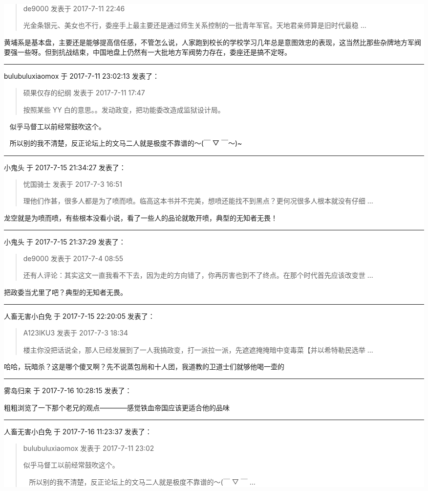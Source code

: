 > de9000 发表于 2017-7-11 22:46
>
> 光金条银元、美女也不行，委座手上最主要还是通过师生关系控制的一批青年军官。天地君亲师算是旧时代最稳 ...

黄埔系是基本盘，主要还是能够提高信任感，不管怎么说，人家跑到校长的学校学习几年总是意图效忠的表现，这当然比那些杂牌地方军阀要强一些呀。但到抗战结束，中国地盘上仍然有一大批地方军阀势力存在，委座还是搞不定呀。

---

bulubuluxiaomox 于 2017-7-11 23:02:13 发表了：

> 硕果仅存的纪纲 发表于 2017-7-11 17:47
>
> 按照某些 YY 白的意思。。发动政变，把功能委改造成监狱设计局。

&nbsp; &nbsp;似乎马督工以前经常鼓吹这个。

&nbsp; &nbsp;所以别的我不清楚，反正论坛上的文马二人就是极度不靠谱的～(￣ ▽ ￣～)~

---

小鬼头 于 2017-7-15 21:34:27 发表了：

> 忧国骑士 发表于 2017-7-3 16:51
>
> 理他们作甚，很多人都是为了喷而喷。临高这本书并不完美，想喷还能找不到黑点？更何况很多人根本就没有仔细 ...

龙空就是为喷而喷，有些根本没看小说，看了一些人的品论就敢开喷，典型的无知者无畏！

---

小鬼头 于 2017-7-15 21:37:29 发表了：

> de9000 发表于 2017-7-4 08:55
>
> 还有人评论：其实这文一直我看不下去，因为走的方向错了，你再厉害也到不了终点。在那个时代首先应该改变世 ...

把政委当尤里了吧？典型的无知者无畏。

---

人畜无害小白免 于 2017-7-15 22:20:05 发表了：

> A123IKU3 发表于 2017-7-3 18:34
>
> 楼主你没把话说全，那人已经发展到了一人我搞政变，打一派拉一派，先遮遮掩掩暗中变毒菜【并以希特勒民选举 ...

哈哈，玩暗杀？这是哪个傻叉啊？先不说蒸包局和十人团，我道教的卫道士们就够他喝一壶的

---

雾岛归来 于 2017-7-16 10:28:15 发表了：

粗粗浏览了一下那个老兄的观点————感觉铁血帝国应该更适合他的品味

---

人畜无害小白免 于 2017-7-16 11:23:37 发表了：

> bulubuluxiaomox 发表于 2017-7-11 23:02
>
> 似乎马督工以前经常鼓吹这个。
>
> &nbsp; &nbsp;所以别的我不清楚，反正论坛上的文马二人就是极度不靠谱的～(￣ ▽ ￣ ...

